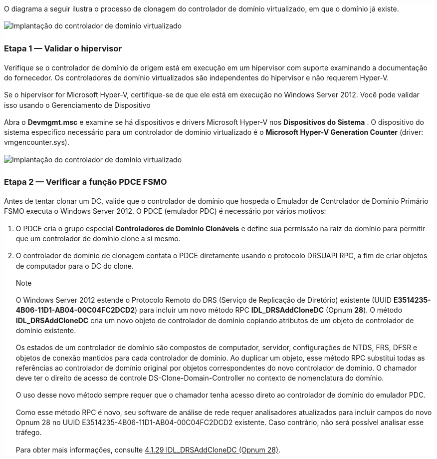 O diagrama a seguir ilustra o processo de clonagem do controlador de domínio virtualizado, em que o domínio já existe.  
  
![Implantação do controlador de domínio virtualizado](media/Virtualized-Domain-Controller-Deployment-and-Configuration/ADDS_VDC_CloningProcessFlow.png)  
  
### <a name="step-1---validate-the-hypervisor"></a>Etapa 1 — Validar o hipervisor  
Verifique se o controlador de domínio de origem está em execução em um hipervisor com suporte examinando a documentação do fornecedor. Os controladores de domínio virtualizados são independentes do hipervisor e não requerem Hyper-V.  
  
Se o hipervisor for Microsoft Hyper-V, certifique-se de que ele está em execução no Windows Server 2012. Você pode validar isso usando o Gerenciamento de Dispositivo  
  
Abra o **Devmgmt.msc** e examine se há dispositivos e drivers Microsoft Hyper-V nos **Dispositivos do Sistema** . O dispositivo do sistema especifico necessário para um controlador de domínio virtualizado é o **Microsoft Hyper-V Generation Counter** (driver: vmgencounter.sys).  
  
![Implantação do controlador de domínio virtualizado](media/Virtualized-Domain-Controller-Deployment-and-Configuration/ADDS_VDC_HyperVVMGenIDCounter.png)  
  
### <a name="step-2---verify-the-pdce-fsmo-role"></a>Etapa 2 — Verificar a função PDCE FSMO  
Antes de tentar clonar um DC, valide que o controlador de domínio que hospeda o Emulador de Controlador de Domínio Primário FSMO executa o Windows Server 2012. O PDCE (emulador PDC) é necessário por vários motivos:  
  
1.  O PDCE cria o grupo especial **Controladores de Domínio Clonáveis** e define sua permissão na raiz do domínio para permitir que um controlador de domínio clone a si mesmo.  
  
2.  O controlador de domínio de clonagem contata o PDCE diretamente usando o protocolo DRSUAPI RPC, a fim de criar objetos de computador para o DC do clone.  
  
    > [!NOTE]  
    > O Windows Server 2012 estende o Protocolo Remoto do DRS (Serviço de Replicação de Diretório) existente (UUID **E3514235-4B06-11D1-AB04-00C04FC2DCD2**) para incluir um novo método RPC **IDL_DRSAddCloneDC** (Opnum **28**). O método **IDL_DRSAddCloneDC** cria um novo objeto de controlador de domínio copiando atributos de um objeto de controlador de domínio existente.  
    >   
    > Os estados de um controlador de domínio são compostos de computador, servidor, configurações de NTDS, FRS, DFSR e objetos de conexão mantidos para cada controlador de domínio. Ao duplicar um objeto, esse método RPC substitui todas as referências ao controlador de domínio original por objetos correspondentes do novo controlador de domínio. O chamador deve ter o direito de acesso de controle DS-Clone-Domain-Controller no contexto de nomenclatura do domínio.  
    >   
    > O uso desse novo método sempre requer que o chamador tenha acesso direto ao controlador de domínio do emulador PDC.  
    >   
    > Como esse método RPC é novo, seu software de análise de rede requer analisadores atualizados para incluir campos do novo Opnum 28 no UUID E3514235-4B06-11D1-AB04-00C04FC2DCD2 existente. Caso contrário, não será possível analisar esse tráfego.  
    >   
    > Para obter mais informações, consulte [4.1.29 IDL_DRSAddCloneDC (Opnum 28)](https://msdn.microsoft.com/library/hh554213(v=prot.13).aspx).  
  
